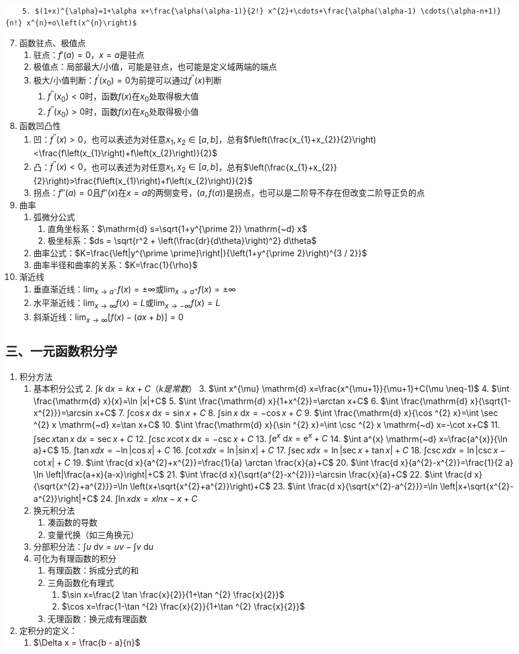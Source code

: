 		5. $(1+x)^{\alpha}=1+\alpha x+\frac{\alpha(\alpha-1)}{2!} x^{2}+\cdots+\frac{\alpha(\alpha-1) \cdots(\alpha-n+1)}{n!} x^{n}+o\left(x^{n}\right)$
7. 函数驻点、极值点
	1. 驻点：$f'(a) = 0$，$x = a$是驻点
	2. 极值点：局部最大/小值，可能是驻点，也可能是定义域两端的端点
	3. 极大/小值判断：$f^{\prime}\left(x_{0}\right)=0$为前提可以通过$f^{\prime \prime}(x)$判断
		1. $f^{\prime \prime}\left(x_{0}\right)<0$时，函数$f(x)$在$x_{0}$处取得极大值
		2. $f^{\prime \prime}\left(x_{0}\right)>0$时，函数$f(x)$在$x_{0}$处取得极小值
8. 函数凹凸性
	1. 凹：$f^{\prime \prime}(x)>0$，也可以表述为对任意$x_{1}, x_{2} \in[a,b]$，总有$f\left(\frac{x_{1}+x_{2}}{2}\right)<\frac{f\left(x_{1}\right)+f\left(x_{2}\right)}{2}$
	2. 凸：$f^{\prime \prime}(x)<0$，也可以表述为对任意$x_{1}, x_{2} \in[a,b]$，总有$\left(\frac{x_{1}+x_{2}}{2}\right)>\frac{f\left(x_{1}\right)+f\left(x_{2}\right)}{2}$
	3. 拐点：$f''(a) = 0$且$f''(x)$在$x=a$的两侧变号，$(a,f(a))$是拐点，也可以是二阶导不存在但改变二阶导正负的点
9. 曲率
	1. 弧微分公式
		1. 直角坐标系：$\mathrm{d} s=\sqrt{1+y^{\prime 2}} \mathrm{~d} x$
		2. 极坐标系：$ds = \sqrt{r^2 + \left(\frac{dr}{d\theta}\right)^2} d\theta$
	2. 曲率公式：$K=\frac{\left|y^{\prime \prime}\right|}{\left(1+y^{\prime 2}\right)^{3 / 2}}$
	3. 曲率半径和曲率的关系：$K=\frac{1}{\rho}$
10. 渐近线
	1. 垂直渐近线：$\lim_{x \to a^-} f(x) = \pm\infty$或$\lim_{x \to a^+} f(x) = \pm\infty$
	2. 水平渐近线：$\lim_{x \to \infty} f(x) = L$或$\lim_{x \to -\infty} f(x) = L$
	3. 斜渐近线：$\lim_{x \to \infty} \left[f(x) - (ax + b)\right] = 0$
## 三、一元函数积分学
1. 积分方法
	1. 基本积分公式
		2. $\int k \mathrm{~d} x=k x+C （  k  是常数）$
		3. $\int x^{\mu} \mathrm{d} x=\frac{x^{\mu+1}}{\mu+1}+C(\mu \neq-1)$
		4. $\int \frac{\mathrm{d} x}{x}=\ln |x|+C$
		5. $\int \frac{\mathrm{d} x}{1+x^{2}}=\arctan x+C$
		6. $\int \frac{\mathrm{d} x}{\sqrt{1-x^{2}}}=\arcsin x+C$
		7. $\int \cos x \mathrm{~d} x=\sin x+C$
		8. $\int \sin x \mathrm{~d} x=-\cos x+C$
		9. $\int \frac{\mathrm{d} x}{\cos ^{2} x}=\int \sec ^{2} x \mathrm{~d} x=\tan x+C$
		10. $\int \frac{\mathrm{d} x}{\sin ^{2} x}=\int \csc ^{2} x \mathrm{~d} x=-\cot x+C$
		11. $\int \sec x \tan x \mathrm{~d} x=\sec x+C$
		12. $\int \csc x \cot x \mathrm{~d} x=-\csc x+C$
		13. $\int \mathrm{e}^{x} \mathrm{~d} x=\mathrm{e}^{x}+C$
		14. $\int a^{x} \mathrm{~d} x=\frac{a^{x}}{\ln a}+C$
		15. $\int \tan x d x=-\ln |\cos x|+C$
		16. $\int \cot x d x=\ln |\sin x|+C$
		17. $\int \sec x d x=\ln |\sec x+\tan x|+C$
		18. $\int \csc x d x=\ln |\csc x-\cot x|+C$
		19. $\int \frac{d x}{a^{2}+x^{2}}=\frac{1}{a} \arctan \frac{x}{a}+C$
		20. $\int \frac{d x}{a^{2}-x^{2}}=\frac{1}{2 a} \ln \left|\frac{a+x}{a-x}\right|+C$
		21. $\int \frac{d x}{\sqrt{a^{2}-x^{2}}}=\arcsin \frac{x}{a}+C$
		22. $\int \frac{d x}{\sqrt{x^{2}+a^{2}}}=\ln \left(x+\sqrt{x^{2}+a^{2}}\right)+C$
		23. $\int \frac{d x}{\sqrt{x^{2}-a^{2}}}=\ln \left|x+\sqrt{x^{2}-a^{2}}\right|+C$
		24. $\int \ln xdx=xlnx-x+C$
	2. 换元积分法
		1. 凑函数的导数
		2. 变量代换（如三角换元）
	3. 分部积分法：$\int u \mathrm{~d} v=u v-\int v \mathrm{~d} u$
	4. 可化为有理函数的积分
		1. 有理函数：拆成分式的和
		2. 三角函数化有理式
			1. $\sin x=\frac{2 \tan \frac{x}{2}}{1+\tan ^{2} \frac{x}{2}}$
			2. $\cos x=\frac{1-\tan ^{2} \frac{x}{2}}{1+\tan ^{2} \frac{x}{2}}$
		3. 无理函数：换元成有理函数
2. 定积分的定义：
	1. $\Delta x = \frac{b - a}{n}$
